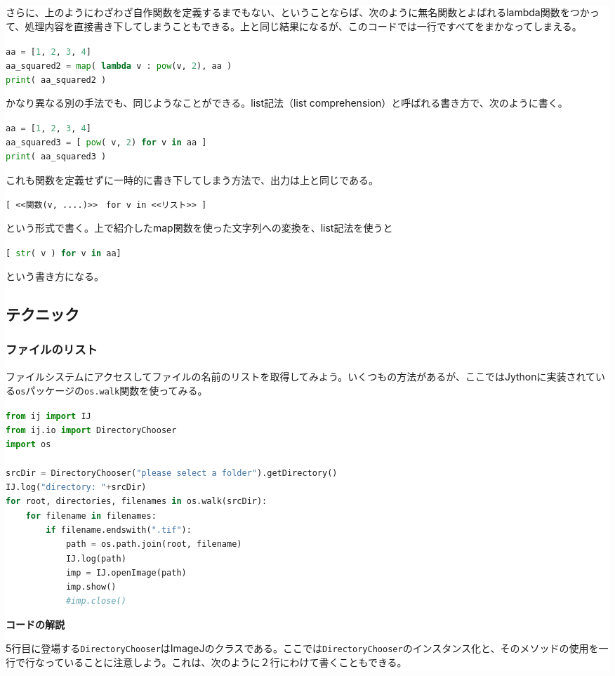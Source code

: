 さらに、上のようにわざわざ自作関数を定義するまでもない、ということならば、次のように無名関数とよばれるlambda関数をつかって、処理内容を直接書き下してしまうこともできる。上と同じ結果になるが、このコードでは一行ですべてをまかなってしまえる。

```python
aa = [1, 2, 3, 4]
aa_squared2 = map( lambda v : pow(v, 2), aa )
print( aa_squared2 )
```

かなり異なる別の手法でも、同じようなことができる。list記法（list comprehension）と呼ばれる書き方で、次のように書く。

```python
aa = [1, 2, 3, 4]
aa_squared3 = [ pow( v, 2) for v in aa ]
print( aa_squared3 )
```

これも関数を定義せずに一時的に書き下してしまう方法で、出力は上と同じである。

```
[ <<関数(v, ....)>>　for v in <<リスト>> ]
```

という形式で書く。上で紹介したmap関数を使った文字列への変換を、list記法を使うと

```python
[ str( v ) for v in aa]
```

という書き方になる。



## テクニック

### ファイルのリスト

ファイルシステムにアクセスしてファイルの名前のリストを取得してみよう。いくつもの方法があるが、ここではJythonに実装されている`os`パッケージの`os.walk`関数を使ってみる。
```python
from ij import IJ
from ij.io import DirectoryChooser
import os

srcDir = DirectoryChooser("please select a folder").getDirectory()
IJ.log("directory: "+srcDir)
for root, directories, filenames in os.walk(srcDir):
	for filename in filenames:
		if filename.endswith(".tif"):
			path = os.path.join(root, filename)
			IJ.log(path)
			imp = IJ.openImage(path)
			imp.show()
			#imp.close()
```
**コードの解説**

5行目に登場する`DirectoryChooser`はImageJのクラスである。ここでは`DirectoryChooser`のインスタンス化と、そのメソッドの使用を一行で行なっていることに注意しよう。これは、次のように２行にわけて書くこともできる。
